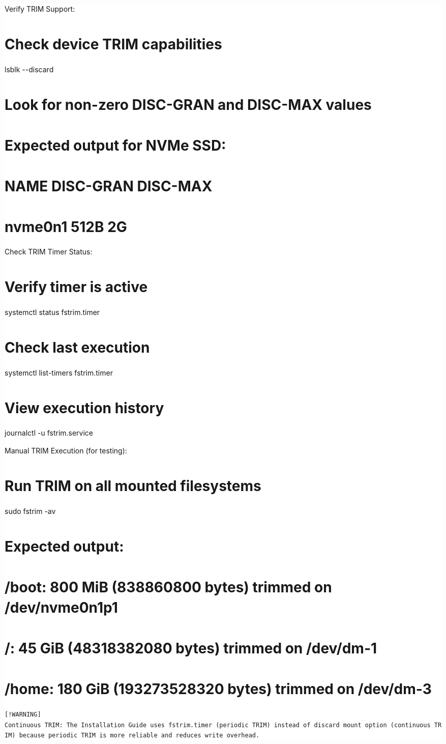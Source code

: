 Verify TRIM Support:

# Check device TRIM capabilities
lsblk --discard

# Look for non-zero DISC-GRAN and DISC-MAX values
# Expected output for NVMe SSD:
# NAME        DISC-GRAN DISC-MAX
# nvme0n1           512B       2G

Check TRIM Timer Status:

# Verify timer is active
systemctl status fstrim.timer

# Check last execution
systemctl list-timers fstrim.timer

# View execution history
journalctl -u fstrim.service

Manual TRIM Execution (for testing):

# Run TRIM on all mounted filesystems
sudo fstrim -av

# Expected output:
# /boot: 800 MiB (838860800 bytes) trimmed on /dev/nvme0n1p1
# /: 45 GiB (48318382080 bytes) trimmed on /dev/dm-1
# /home: 180 GiB (193273528320 bytes) trimmed on /dev/dm-3

    [!WARNING]
    Continuous TRIM: The Installation Guide uses fstrim.timer (periodic TRIM) instead of discard mount option (continuous TRIM) because periodic TRIM is more reliable and reduces write overhead.
